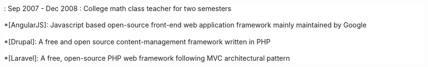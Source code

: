 : Sep 2007 - Dec 2008
: College math class teacher for two semesters



*[AngularJS]: Javascript based open-source front-end web application framework mainly maintained by Google

*[Drupal]: A free and open source content-management framework written in PHP

*[Laravel]: A free, open-source PHP web framework following MVC architectural pattern

[^recognition]: Deutsche Bank Recognition Awards, [2016](https://www.db.com/newsroom_news/2017/ghp/message-from-all-members-of-the-management-board-on-variable-compensation-for-2016-en-11452.htm)
[^book]: Multiscale Modeling of Cancer,  [Amazon Book](https://www.amazon.com/Multiscale-Modeling-Cancer-Experimental-Mathematical/dp/052188442X/ref=sr_1_1?ie=UTF8&qid=1488753865&sr=8-1&keywords=multiscale+modeling+of+cancer)
[^nonlinearity]: Nonlinear modelling of cancer: bridging the gap between cells and tumours, [Gallery](http://iopscience.iop.org/journal/0951-7715/page/Cover%20gallery)
[^linkedIn]: 12 people have recommended Fang Jin, [LinkedIn](https://www.linkedin.com/in/windmaomao)